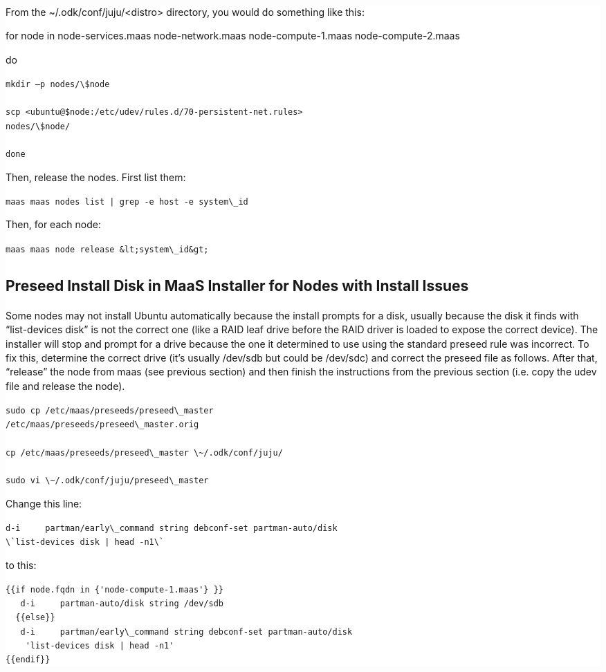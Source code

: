 From the \~/.odk/conf/juju/&lt;distro&gt; directory, you would do
something like this:

for node in node-services.maas node-network.maas node-compute-1.maas
node-compute-2.maas

do

    mkdir –p nodes/\$node

    scp <ubuntu@$node:/etc/udev/rules.d/70-persistent-net.rules>
    nodes/\$node/

    done

Then, release the nodes. First list them:

    maas maas nodes list | grep -e host -e system\_id

Then, for each node:

    maas maas node release &lt;system\_id&gt;
    

Preseed Install Disk in MaaS Installer for Nodes with Install Issues
--------------------------------------------------------------------

Some nodes may not install Ubuntu automatically because the install
prompts for a disk, usually because the disk it finds with “list-devices
disk” is not the correct one (like a RAID leaf drive before the RAID
driver is loaded to expose the correct device). The installer will stop
and prompt for a drive because the one it determined to use using the
standard preseed rule was incorrect. To fix this, determine the correct
drive (it’s usually /dev/sdb but could be /dev/sdc) and correct the
preseed file as follows. After that, “release” the node from maas (see
previous section) and then finish the instructions from the previous
section (i.e. copy the udev file and release the node).

    sudo cp /etc/maas/preseeds/preseed\_master
    /etc/maas/preseeds/preseed\_master.orig

    cp /etc/maas/preseeds/preseed\_master \~/.odk/conf/juju/

    sudo vi \~/.odk/conf/juju/preseed\_master

Change this line:

    d-i     partman/early\_command string debconf-set partman-auto/disk
    \`list-devices disk | head -n1\`

to this:

    {{if node.fqdn in {'node-compute-1.maas'} }}
       d-i     partman-auto/disk string /dev/sdb
      {{else}}
       d-i     partman/early\_command string debconf-set partman-auto/disk
        'list-devices disk | head -n1'
    {{endif}}

